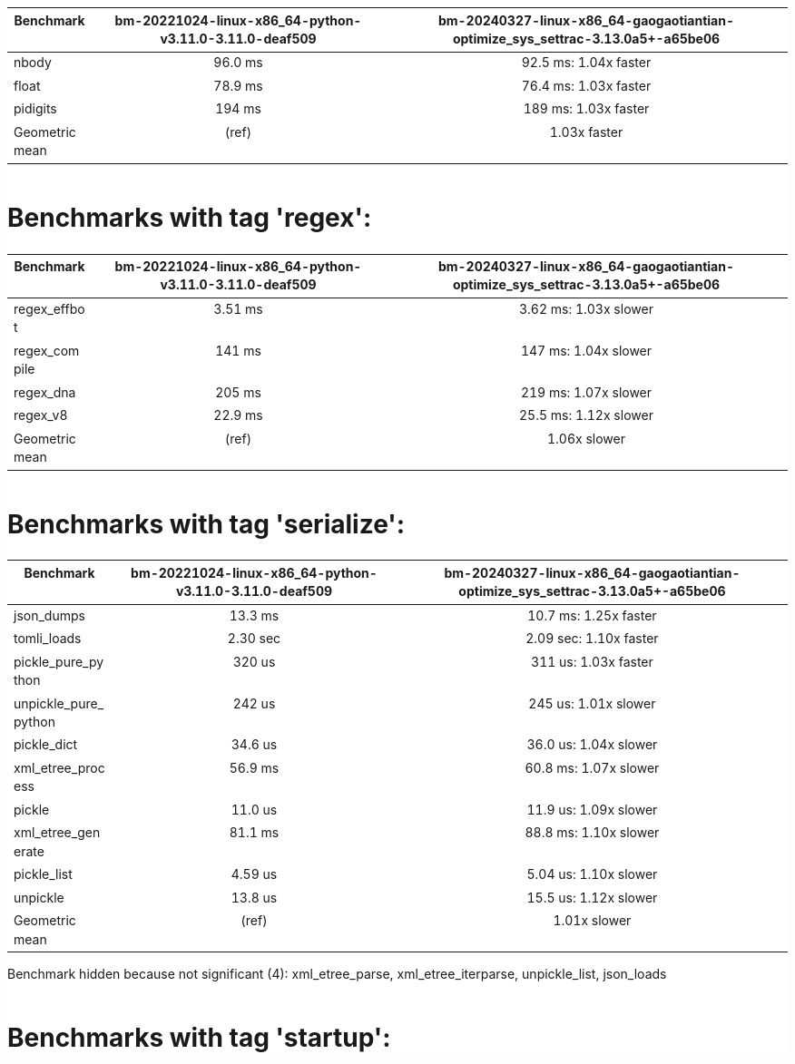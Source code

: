 | Benchmark      | bm-20221024-linux-x86_64-python-v3.11.0-3.11.0-deaf509 | bm-20240327-linux-x86_64-gaogaotiantian-optimize_sys_settrac-3.13.0a5+-a65be06 |
|----------------|:------------------------------------------------------:|:------------------------------------------------------------------------------:|
| nbody          | 96.0 ms                                                | 92.5 ms: 1.04x faster                                                          |
| float          | 78.9 ms                                                | 76.4 ms: 1.03x faster                                                          |
| pidigits       | 194 ms                                                 | 189 ms: 1.03x faster                                                           |
| Geometric mean | (ref)                                                  | 1.03x faster                                                                   |

Benchmarks with tag 'regex':
============================

| Benchmark      | bm-20221024-linux-x86_64-python-v3.11.0-3.11.0-deaf509 | bm-20240327-linux-x86_64-gaogaotiantian-optimize_sys_settrac-3.13.0a5+-a65be06 |
|----------------|:------------------------------------------------------:|:------------------------------------------------------------------------------:|
| regex_effbot   | 3.51 ms                                                | 3.62 ms: 1.03x slower                                                          |
| regex_compile  | 141 ms                                                 | 147 ms: 1.04x slower                                                           |
| regex_dna      | 205 ms                                                 | 219 ms: 1.07x slower                                                           |
| regex_v8       | 22.9 ms                                                | 25.5 ms: 1.12x slower                                                          |
| Geometric mean | (ref)                                                  | 1.06x slower                                                                   |

Benchmarks with tag 'serialize':
================================

| Benchmark            | bm-20221024-linux-x86_64-python-v3.11.0-3.11.0-deaf509 | bm-20240327-linux-x86_64-gaogaotiantian-optimize_sys_settrac-3.13.0a5+-a65be06 |
|----------------------|:------------------------------------------------------:|:------------------------------------------------------------------------------:|
| json_dumps           | 13.3 ms                                                | 10.7 ms: 1.25x faster                                                          |
| tomli_loads          | 2.30 sec                                               | 2.09 sec: 1.10x faster                                                         |
| pickle_pure_python   | 320 us                                                 | 311 us: 1.03x faster                                                           |
| unpickle_pure_python | 242 us                                                 | 245 us: 1.01x slower                                                           |
| pickle_dict          | 34.6 us                                                | 36.0 us: 1.04x slower                                                          |
| xml_etree_process    | 56.9 ms                                                | 60.8 ms: 1.07x slower                                                          |
| pickle               | 11.0 us                                                | 11.9 us: 1.09x slower                                                          |
| xml_etree_generate   | 81.1 ms                                                | 88.8 ms: 1.10x slower                                                          |
| pickle_list          | 4.59 us                                                | 5.04 us: 1.10x slower                                                          |
| unpickle             | 13.8 us                                                | 15.5 us: 1.12x slower                                                          |
| Geometric mean       | (ref)                                                  | 1.01x slower                                                                   |

Benchmark hidden because not significant (4): xml_etree_parse, xml_etree_iterparse, unpickle_list, json_loads

Benchmarks with tag 'startup':
==============================
